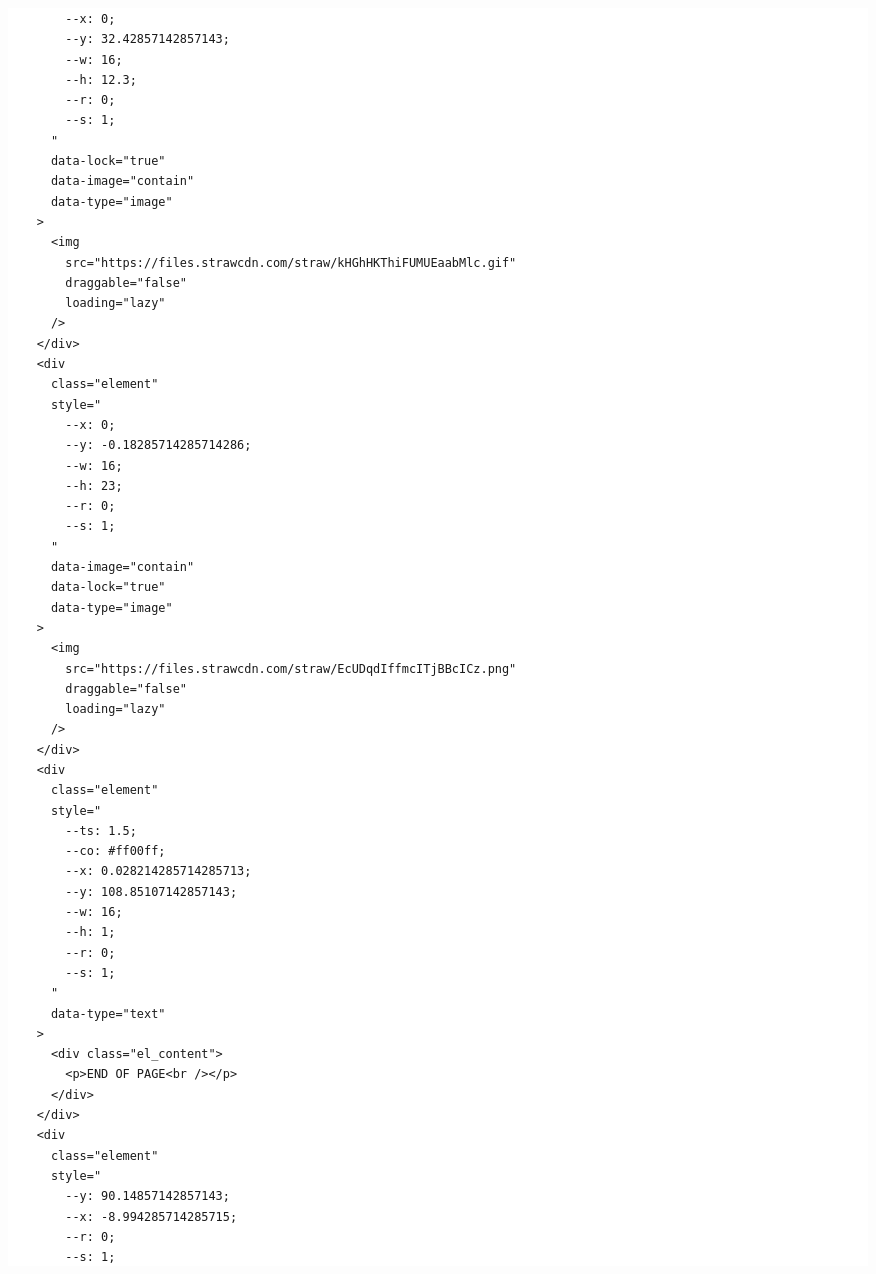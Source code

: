             --x: 0;
            --y: 32.42857142857143;
            --w: 16;
            --h: 12.3;
            --r: 0;
            --s: 1;
          "
          data-lock="true"
          data-image="contain"
          data-type="image"
        >
          <img
            src="https://files.strawcdn.com/straw/kHGhHKThiFUMUEaabMlc.gif"
            draggable="false"
            loading="lazy"
          />
        </div>
        <div
          class="element"
          style="
            --x: 0;
            --y: -0.18285714285714286;
            --w: 16;
            --h: 23;
            --r: 0;
            --s: 1;
          "
          data-image="contain"
          data-lock="true"
          data-type="image"
        >
          <img
            src="https://files.strawcdn.com/straw/EcUDqdIffmcITjBBcICz.png"
            draggable="false"
            loading="lazy"
          />
        </div>
        <div
          class="element"
          style="
            --ts: 1.5;
            --co: #ff00ff;
            --x: 0.028214285714285713;
            --y: 108.85107142857143;
            --w: 16;
            --h: 1;
            --r: 0;
            --s: 1;
          "
          data-type="text"
        >
          <div class="el_content">
            <p>END OF PAGE<br /></p>
          </div>
        </div>
        <div
          class="element"
          style="
            --y: 90.14857142857143;
            --x: -8.994285714285715;
            --r: 0;
            --s: 1;